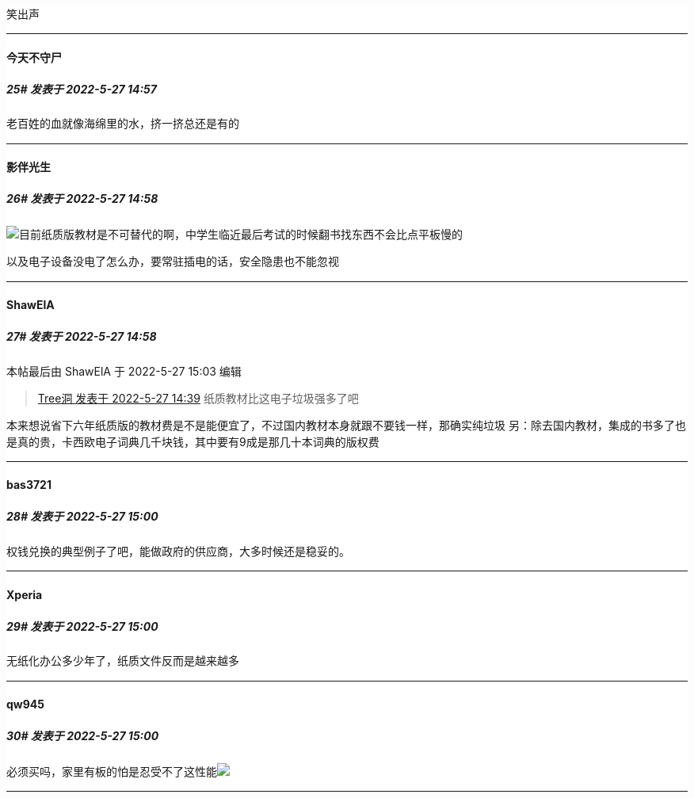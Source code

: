 笑出声

*****

####  今天不守尸  
##### 25#       发表于 2022-5-27 14:57

老百姓的血就像海绵里的水，挤一挤总还是有的

*****

####  影伴光生  
##### 26#       发表于 2022-5-27 14:58

<img src="https://static.saraba1st.com/image/smiley/face2017/067.png" referrerpolicy="no-referrer">目前纸质版教材是不可替代的啊，中学生临近最后考试的时候翻书找东西不会比点平板慢的

以及电子设备没电了怎么办，要常驻插电的话，安全隐患也不能忽视

*****

####  ShawElA  
##### 27#       发表于 2022-5-27 14:58

 本帖最后由 ShawElA 于 2022-5-27 15:03 编辑 
<blockquote><a href="httphttps://bbs.saraba1st.com/2b/forum.php?mod=redirect&amp;goto=findpost&amp;pid=56014470&amp;ptid=2071760" target="_blank">Tree洞 发表于 2022-5-27 14:39</a>
纸质教材比这电子垃圾强多了吧</blockquote>
本来想说省下六年纸质版的教材费是不是能便宜了，不过国内教材本身就跟不要钱一样，那确实纯垃圾
另：除去国内教材，集成的书多了也是真的贵，卡西欧电子词典几千块钱，其中要有9成是那几十本词典的版权费

*****

####  bas3721  
##### 28#       发表于 2022-5-27 15:00

权钱兑换的典型例子了吧，能做政府的供应商，大多时候还是稳妥的。

*****

####  Xperia  
##### 29#       发表于 2022-5-27 15:00

无纸化办公多少年了，纸质文件反而是越来越多

*****

####  qw945  
##### 30#       发表于 2022-5-27 15:00

必须买吗，家里有板的怕是忍受不了这性能<img src="https://static.saraba1st.com/image/smiley/face2017/067.png" referrerpolicy="no-referrer">



*****
